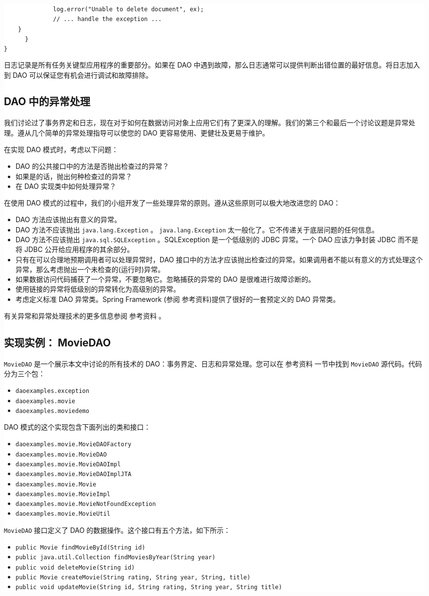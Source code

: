 ```
              log.error("Unable to delete document", ex);
              // ... handle the exception ...
    }
      }
} 
```

日志记录是所有任务关键型应用程序的重要部分。如果在 DAO 中遇到故障，那么日志通常可以提供判断出错位置的最好信息。将日志加入到 DAO 可以保证您有机会进行调试和故障排除。

## DAO 中的异常处理

我们讨论过了事务界定和日志，现在对于如何在数据访问对象上应用它们有了更深入的理解。我们的第三个和最后一个讨论议题是异常处理。遵从几个简单的异常处理指导可以使您的 DAO 更容易使用、更健壮及更易于维护。

在实现 DAO 模式时，考虑以下问题：

*   DAO 的公共接口中的方法是否抛出检查过的异常？
*   如果是的话，抛出何种检查过的异常？
*   在 DAO 实现类中如何处理异常？

在使用 DAO 模式的过程中，我们的小组开发了一些处理异常的原则。遵从这些原则可以极大地改进您的 DAO：

*   DAO 方法应该抛出有意义的异常。
*   DAO 方法不应该抛出 `java.lang.Exception` 。 `java.lang.Exception` 太一般化了。它不传递关于底层问题的任何信息。
*   DAO 方法不应该抛出 `java.sql.SQLException` 。SQLException 是一个低级别的 JDBC 异常。一个 DAO 应该力争封装 JDBC 而不是将 JDBC 公开给应用程序的其余部分。
*   只有在可以合理地预期调用者可以处理异常时，DAO 接口中的方法才应该抛出检查过的异常。如果调用者不能以有意义的方式处理这个异常，那么考虑抛出一个未检查的(运行时)异常。
*   如果数据访问代码捕获了一个异常，不要忽略它。忽略捕获的异常的 DAO 是很难进行故障诊断的。
*   使用链接的异常将低级别的异常转化为高级别的异常。
*   考虑定义标准 DAO 异常类。Spring Framework (参阅 参考资料)提供了很好的一套预定义的 DAO 异常类。

有关异常和异常处理技术的更多信息参阅 参考资料 。

## 实现实例： MovieDAO

`MovieDAO` 是一个展示本文中讨论的所有技术的 DAO：事务界定、日志和异常处理。您可以在 参考资料 一节中找到 `MovieDAO` 源代码。代码分为三个包：

*   `daoexamples.exception`
*   `daoexamples.movie`
*   `daoexamples.moviedemo`

DAO 模式的这个实现包含下面列出的类和接口：

*   `daoexamples.movie.MovieDAOFactory`
*   `daoexamples.movie.MovieDAO`
*   `daoexamples.movie.MovieDAOImpl`
*   `daoexamples.movie.MovieDAOImplJTA`
*   `daoexamples.movie.Movie`
*   `daoexamples.movie.MovieImpl`
*   `daoexamples.movie.MovieNotFoundException`
*   `daoexamples.movie.MovieUtil`

`MovieDAO` 接口定义了 DAO 的数据操作。这个接口有五个方法，如下所示：

*   `public Movie findMovieById(String id)`
*   `public java.util.Collection findMoviesByYear(String year)`
*   `public void deleteMovie(String id)`
*   `public Movie createMovie(String rating, String year, String, title)`
*   `public void updateMovie(String id, String rating, String year, String title)`
